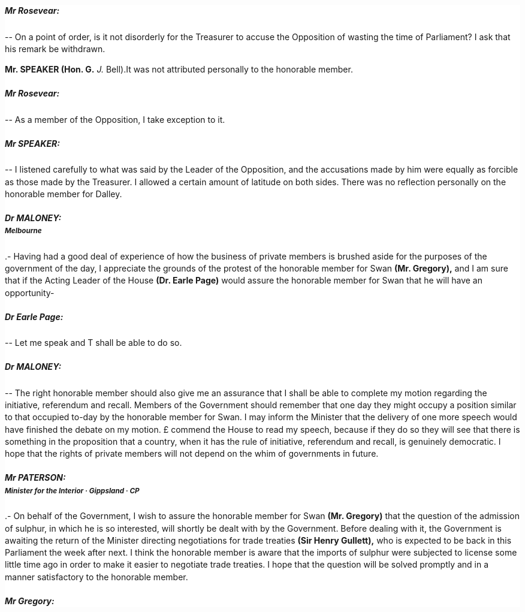 ##### Mr Rosevear:

-- On a point of order, is it not disorderly for the Treasurer to accuse the Opposition of wasting the time of Parliament? I ask that his remark be withdrawn. 


 **Mr. SPEAKER (Hon. G.** 
 *J.* Bell).It was not attributed personally to the honorable member. 

##### Mr Rosevear:

-- As a member of the Opposition, I take exception to it. 

##### Mr SPEAKER:

-- I listened carefully to what was said by the Leader of the Opposition, and the accusations made by him were equally as forcible as those made by the Treasurer. I allowed a certain amount of latitude on both sides. There was no reflection personally on the honorable member for Dalley. 

##### Dr MALONEY:<br><small class="text-muted">Melbourne</small>

.- Having had a good deal of experience of how the business of private members is brushed aside for the purposes of the government of the day, I appreciate the grounds of the protest of the honorable member for Swan  **(Mr. Gregory),**  and I am sure that if the Acting Leader of the House  **(Dr. Earle Page)**  would assure the honorable member for Swan that he will have an opportunity- 

##### Dr Earle Page:

-- Let me speak and T shall be able to do so. 

##### Dr MALONEY:

-- The right honorable member should also give me an assurance that I shall be able to complete my motion regarding the initiative, referendum and recall. Members of the Government should remember that one day they might occupy a position similar to that occupied to-day by the honorable member for Swan. I may inform the Minister that the delivery of one more speech would have finished the debate on my motion. £ commend the House to read my speech, because if they do so they will see that there is something in the proposition that a country, when it has the rule of initiative, referendum and recall, is genuinely democratic. I hope that the rights of private members will not depend on the whim of governments in future. 

##### Mr PATERSON:<br><small class="text-muted">Minister for the Interior &middot; Gippsland &middot; CP</small>

.- On behalf of the Government, I wish to assure the honorable member for Swan  **(Mr. Gregory)**  that the question of the admission of sulphur, in which he is so interested, will shortly be dealt with by the Government. Before dealing with it, the Government is awaiting the return of the Minister directing negotiations for trade treaties  **(Sir Henry Gullett),**  who is expected to be back in this Parliament the week after next. I think the honorable member is aware that the imports of sulphur were subjected to license some little time ago in order to make it easier to negotiate trade treaties. I hope that the question will be solved promptly and in a manner satisfactory to the honorable member. 

##### Mr Gregory:
